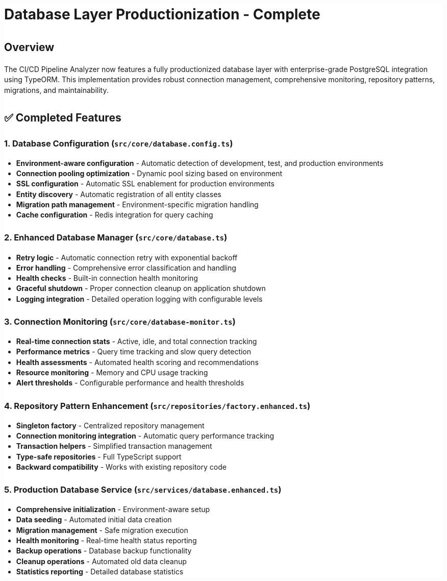 # Database Layer Productionization - Complete

## Overview

The CI/CD Pipeline Analyzer now features a fully productionized database layer with enterprise-grade PostgreSQL integration using TypeORM. This implementation provides robust connection management, comprehensive monitoring, repository patterns, migrations, and maintainability.

## ✅ Completed Features

### 1. Database Configuration (`src/core/database.config.ts`)
- **Environment-aware configuration** - Automatic detection of development, test, and production environments
- **Connection pooling optimization** - Dynamic pool sizing based on environment
- **SSL configuration** - Automatic SSL enablement for production environments
- **Entity discovery** - Automatic registration of all entity classes
- **Migration path management** - Environment-specific migration handling
- **Cache configuration** - Redis integration for query caching

### 2. Enhanced Database Manager (`src/core/database.ts`)
- **Retry logic** - Automatic connection retry with exponential backoff
- **Error handling** - Comprehensive error classification and handling
- **Health checks** - Built-in connection health monitoring
- **Graceful shutdown** - Proper connection cleanup on application shutdown
- **Logging integration** - Detailed operation logging with configurable levels

### 3. Connection Monitoring (`src/core/database-monitor.ts`)
- **Real-time connection stats** - Active, idle, and total connection tracking
- **Performance metrics** - Query time tracking and slow query detection
- **Health assessments** - Automated health scoring and recommendations
- **Resource monitoring** - Memory and CPU usage tracking
- **Alert thresholds** - Configurable performance and health thresholds

### 4. Repository Pattern Enhancement (`src/repositories/factory.enhanced.ts`)
- **Singleton factory** - Centralized repository management
- **Connection monitoring integration** - Automatic query performance tracking
- **Transaction helpers** - Simplified transaction management
- **Type-safe repositories** - Full TypeScript support
- **Backward compatibility** - Works with existing repository code

### 5. Production Database Service (`src/services/database.enhanced.ts`)
- **Comprehensive initialization** - Environment-aware setup
- **Data seeding** - Automated initial data creation
- **Migration management** - Safe migration execution
- **Health monitoring** - Real-time health status reporting
- **Backup operations** - Database backup functionality
- **Cleanup operations** - Automated old data cleanup
- **Statistics reporting** - Detailed database statistics
